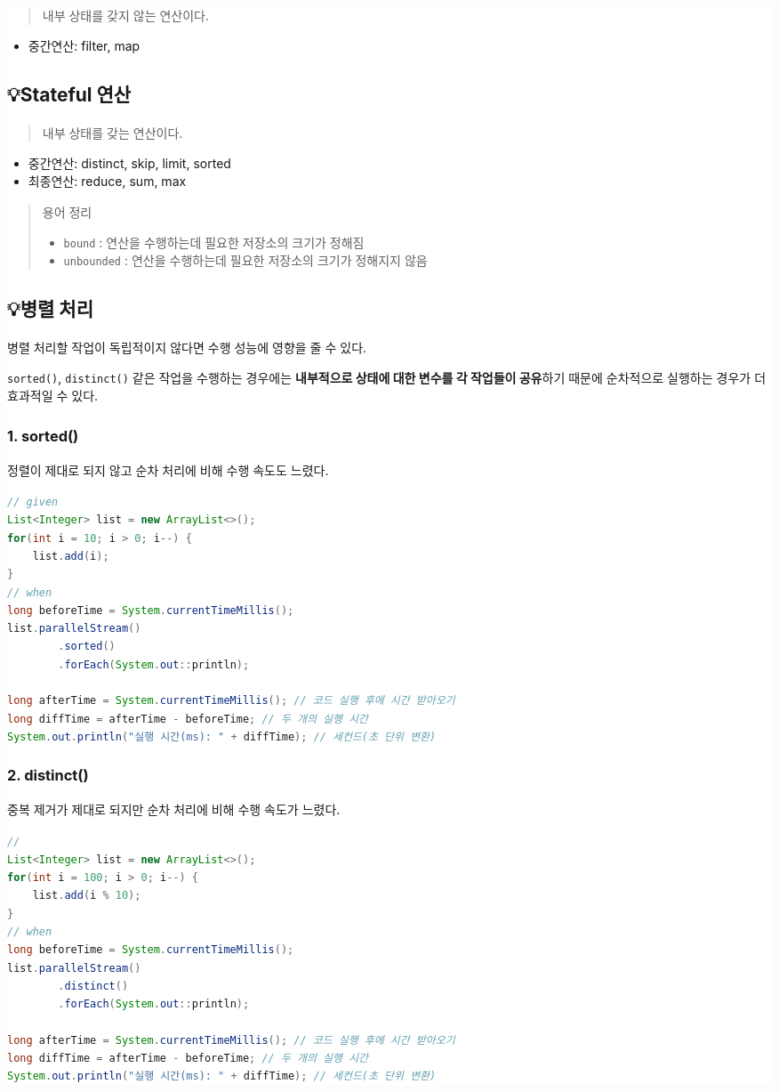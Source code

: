 > 내부 상태를 갖지 않는 연산이다.
> 
- 중간연산: filter, map

## 💡Stateful 연산

> 내부 상태를 갖는 연산이다.
> 
- 중간연산: distinct, skip, limit, sorted
- 최종연산: reduce, sum, max

> 용어 정리
> 
> - `bound` : 연산을 수행하는데 필요한 저장소의 크기가 정해짐
> - `unbounded` : 연산을 수행하는데 필요한 저장소의 크기가 정해지지 않음

## 💡병렬 처리

병렬 처리할 작업이 독립적이지 않다면 수행 성능에 영향을 줄 수 있다.

`sorted()`, `distinct()` 같은 작업을 수행하는 경우에는 **내부적으로 상태에 대한 변수를 각 작업들이 공유**하기 때문에 순차적으로 실행하는 경우가 더 효과적일 수 있다.

### 1. sorted()

정렬이 제대로 되지 않고 순차 처리에 비해 수행 속도도 느렸다.

```java
// given
List<Integer> list = new ArrayList<>();
for(int i = 10; i > 0; i--) {
    list.add(i);
}
// when
long beforeTime = System.currentTimeMillis();
list.parallelStream()
        .sorted()
        .forEach(System.out::println);

long afterTime = System.currentTimeMillis(); // 코드 실행 후에 시간 받아오기
long diffTime = afterTime - beforeTime; // 두 개의 실행 시간
System.out.println("실행 시간(ms): " + diffTime); // 세컨드(초 단위 변환)
```

### 2. distinct()

중복 제거가 제대로 되지만 순차 처리에 비해 수행 속도가 느렸다.

```java
//
List<Integer> list = new ArrayList<>();
for(int i = 100; i > 0; i--) {
    list.add(i % 10);
}
// when
long beforeTime = System.currentTimeMillis();
list.parallelStream()
        .distinct()
        .forEach(System.out::println);

long afterTime = System.currentTimeMillis(); // 코드 실행 후에 시간 받아오기
long diffTime = afterTime - beforeTime; // 두 개의 실행 시간
System.out.println("실행 시간(ms): " + diffTime); // 세컨드(초 단위 변환)
```
